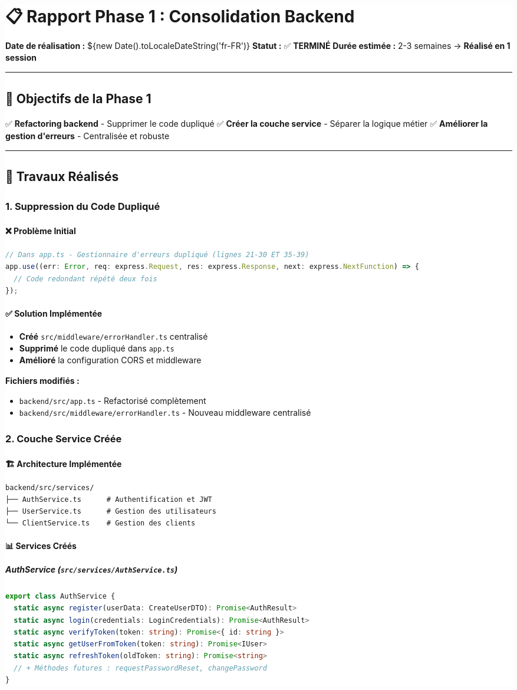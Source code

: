 # 📋 Rapport Phase 1 : Consolidation Backend

**Date de réalisation :** ${new Date().toLocaleDateString('fr-FR')}
**Statut :** ✅ **TERMINÉ**
**Durée estimée :** 2-3 semaines → **Réalisé en 1 session**

---

## 🎯 Objectifs de la Phase 1

✅ **Refactoring backend** - Supprimer le code dupliqué
✅ **Créer la couche service** - Séparer la logique métier
✅ **Améliorer la gestion d'erreurs** - Centralisée et robuste

---

## 🔧 Travaux Réalisés

### 1. **Suppression du Code Dupliqué**

#### ❌ **Problème Initial**
```typescript
// Dans app.ts - Gestionnaire d'erreurs dupliqué (lignes 21-30 ET 35-39)
app.use((err: Error, req: express.Request, res: express.Response, next: express.NextFunction) => {
  // Code redondant répété deux fois
});
```

#### ✅ **Solution Implémentée**
- **Créé** `src/middleware/errorHandler.ts` centralisé
- **Supprimé** le code dupliqué dans `app.ts`
- **Amélioré** la configuration CORS et middleware

**Fichiers modifiés :**
- `backend/src/app.ts` - Refactorisé complètement
- `backend/src/middleware/errorHandler.ts` - Nouveau middleware centralisé

### 2. **Couche Service Créée**

#### 🏗️ **Architecture Implémentée**
```
backend/src/services/
├── AuthService.ts      # Authentification et JWT
├── UserService.ts      # Gestion des utilisateurs
└── ClientService.ts    # Gestion des clients
```

#### 📊 **Services Créés**

##### **AuthService** (`src/services/AuthService.ts`)
```typescript
export class AuthService {
  static async register(userData: CreateUserDTO): Promise<AuthResult>
  static async login(credentials: LoginCredentials): Promise<AuthResult>
  static async verifyToken(token: string): Promise<{ id: string }>
  static async getUserFromToken(token: string): Promise<IUser>
  static async refreshToken(oldToken: string): Promise<string>
  // + Méthodes futures : requestPasswordReset, changePassword
}
```
